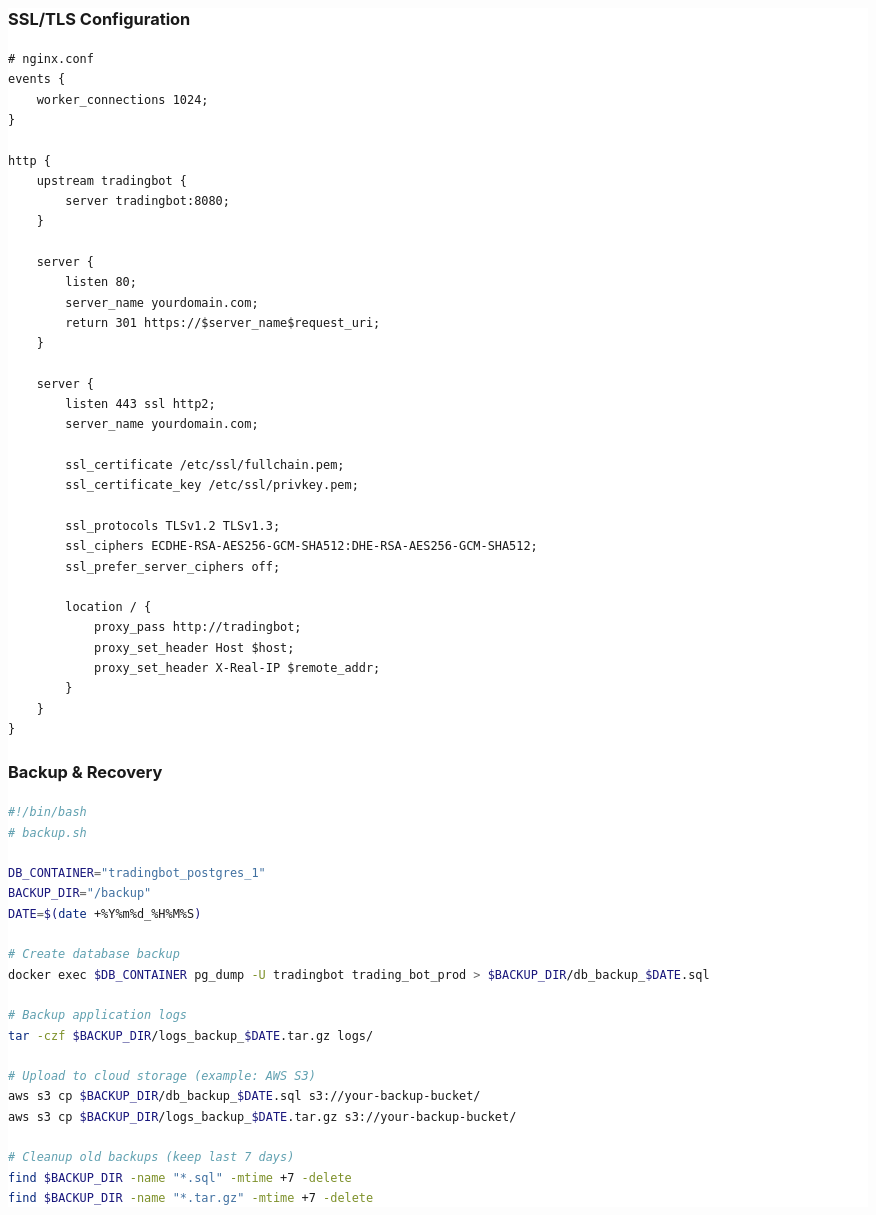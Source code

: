 ```python
```

### **SSL/TLS Configuration**

```nginx
# nginx.conf
events {
    worker_connections 1024;
}

http {
    upstream tradingbot {
        server tradingbot:8080;
    }

    server {
        listen 80;
        server_name yourdomain.com;
        return 301 https://$server_name$request_uri;
    }

    server {
        listen 443 ssl http2;
        server_name yourdomain.com;

        ssl_certificate /etc/ssl/fullchain.pem;
        ssl_certificate_key /etc/ssl/privkey.pem;

        ssl_protocols TLSv1.2 TLSv1.3;
        ssl_ciphers ECDHE-RSA-AES256-GCM-SHA512:DHE-RSA-AES256-GCM-SHA512;
        ssl_prefer_server_ciphers off;

        location / {
            proxy_pass http://tradingbot;
            proxy_set_header Host $host;
            proxy_set_header X-Real-IP $remote_addr;
        }
    }
}
```

### **Backup & Recovery**

```bash
#!/bin/bash
# backup.sh

DB_CONTAINER="tradingbot_postgres_1"
BACKUP_DIR="/backup"
DATE=$(date +%Y%m%d_%H%M%S)

# Create database backup
docker exec $DB_CONTAINER pg_dump -U tradingbot trading_bot_prod > $BACKUP_DIR/db_backup_$DATE.sql

# Backup application logs
tar -czf $BACKUP_DIR/logs_backup_$DATE.tar.gz logs/

# Upload to cloud storage (example: AWS S3)
aws s3 cp $BACKUP_DIR/db_backup_$DATE.sql s3://your-backup-bucket/
aws s3 cp $BACKUP_DIR/logs_backup_$DATE.tar.gz s3://your-backup-bucket/

# Cleanup old backups (keep last 7 days)
find $BACKUP_DIR -name "*.sql" -mtime +7 -delete
find $BACKUP_DIR -name "*.tar.gz" -mtime +7 -delete
```